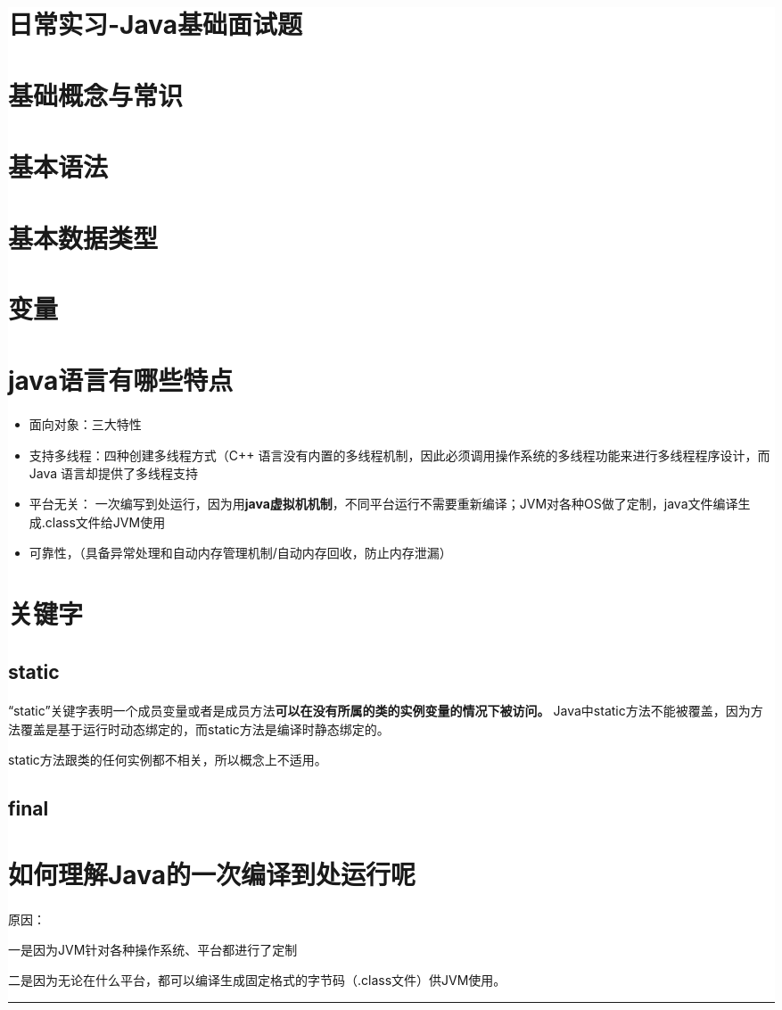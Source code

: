 # 日常实习-Java基础面试题



# 基础概念与常识





# 基本语法





# 基本数据类型



# 变量

# java语言有哪些特点

- 面向对象：三大特性

- 支持多线程：四种创建多线程方式（C++ 语言没有内置的多线程机制，因此必须调用操作系统的多线程功能来进行多线程程序设计，而 Java 语言却提供了多线程支持

- 平台无关： 一次编写到处运行，因为用**java虚拟机机制**，不同平台运行不需要重新编译；JVM对各种OS做了定制，java文件编译生成.class文件给JVM使用
- 可靠性，（具备异常处理和自动内存管理机制/自动内存回收，防止内存泄漏）

# 关键字

## static

“static”关键字表明一个成员变量或者是成员方法**可以在没有所属的类的实例变量的情况下被访问。**
Java中static方法不能被覆盖，因为方法覆盖是基于运行时动态绑定的，而static方法是编译时静态绑定的。

static方法跟类的任何实例都不相关，所以概念上不适用。

## final

# 如何理解Java的一次编译到处运行呢

原因：

一是因为JVM针对各种操作系统、平台都进行了定制

二是因为无论在什么平台，都可以编译生成固定格式的字节码（.class文件）供JVM使用。

---